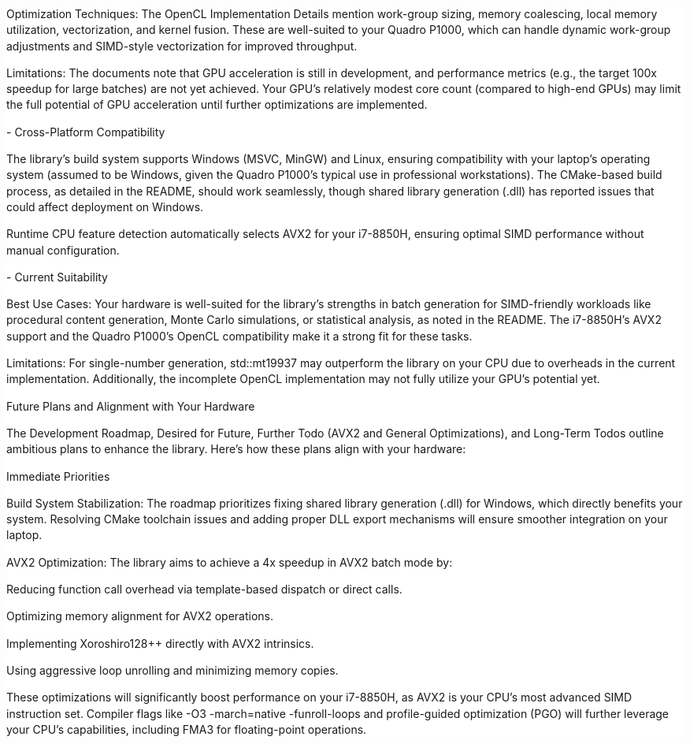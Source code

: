 Optimization Techniques: The OpenCL Implementation Details mention work-group sizing, memory coalescing, local memory utilization, vectorization, and kernel fusion. These are well-suited to your Quadro P1000, which can handle dynamic work-group adjustments and SIMD-style vectorization for improved throughput.

Limitations: The documents note that GPU acceleration is still in development, and performance metrics (e.g., the target 100x speedup for large batches) are not yet achieved. Your GPU’s relatively modest core count (compared to high-end GPUs) may limit the full potential of GPU acceleration until further optimizations are implemented.


\- Cross-Platform Compatibility

The library’s build system supports Windows (MSVC, MinGW) and Linux, ensuring compatibility with your laptop’s operating system (assumed to be Windows, given the Quadro P1000’s typical use in professional workstations). The CMake-based build process, as detailed in the README, should work seamlessly, though shared library generation (.dll) has reported issues that could affect deployment on Windows.

Runtime CPU feature detection automatically selects AVX2 for your i7-8850H, ensuring optimal SIMD performance without manual configuration.


\- Current Suitability

Best Use Cases: Your hardware is well-suited for the library’s strengths in batch generation for SIMD-friendly workloads like procedural content generation, Monte Carlo simulations, or statistical analysis, as noted in the README. The i7-8850H’s AVX2 support and the Quadro P1000’s OpenCL compatibility make it a strong fit for these tasks.

Limitations: For single-number generation, std::mt19937 may outperform the library on your CPU due to overheads in the current implementation. Additionally, the incomplete OpenCL implementation may not fully utilize your GPU’s potential yet.

Future Plans and Alignment with Your Hardware

The Development Roadmap, Desired for Future, Further Todo (AVX2 and General Optimizations), and Long-Term Todos outline ambitious plans to enhance the library. Here’s how these plans align with your hardware:

Immediate Priorities

Build System Stabilization: The roadmap prioritizes fixing shared library generation (.dll) for Windows, which directly benefits your system. Resolving CMake toolchain issues and adding proper DLL export mechanisms will ensure smoother integration on your laptop.

AVX2 Optimization: The library aims to achieve a 4x speedup in AVX2 batch mode by:

Reducing function call overhead via template-based dispatch or direct calls.

Optimizing memory alignment for AVX2 operations.

Implementing Xoroshiro128++ directly with AVX2 intrinsics.

Using aggressive loop unrolling and minimizing memory copies.

These optimizations will significantly boost performance on your i7-8850H, as AVX2 is your CPU’s most advanced SIMD instruction set. Compiler flags like -O3 -march=native -funroll-loops and profile-guided optimization (PGO) will further leverage your CPU’s capabilities, including FMA3 for floating-point operations.
